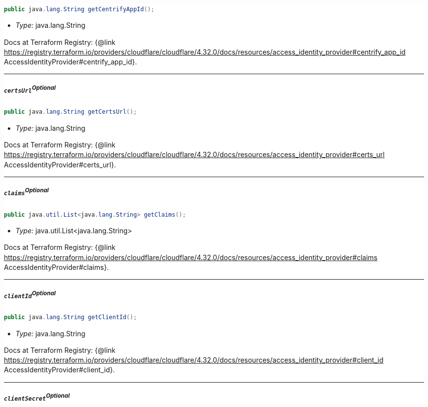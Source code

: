 ```java
public java.lang.String getCentrifyAppId();
```

- *Type:* java.lang.String

Docs at Terraform Registry: {@link https://registry.terraform.io/providers/cloudflare/cloudflare/4.32.0/docs/resources/access_identity_provider#centrify_app_id AccessIdentityProvider#centrify_app_id}.

---

##### `certsUrl`<sup>Optional</sup> <a name="certsUrl" id="@cdktf/provider-cloudflare.accessIdentityProvider.AccessIdentityProviderConfigA.property.certsUrl"></a>

```java
public java.lang.String getCertsUrl();
```

- *Type:* java.lang.String

Docs at Terraform Registry: {@link https://registry.terraform.io/providers/cloudflare/cloudflare/4.32.0/docs/resources/access_identity_provider#certs_url AccessIdentityProvider#certs_url}.

---

##### `claims`<sup>Optional</sup> <a name="claims" id="@cdktf/provider-cloudflare.accessIdentityProvider.AccessIdentityProviderConfigA.property.claims"></a>

```java
public java.util.List<java.lang.String> getClaims();
```

- *Type:* java.util.List<java.lang.String>

Docs at Terraform Registry: {@link https://registry.terraform.io/providers/cloudflare/cloudflare/4.32.0/docs/resources/access_identity_provider#claims AccessIdentityProvider#claims}.

---

##### `clientId`<sup>Optional</sup> <a name="clientId" id="@cdktf/provider-cloudflare.accessIdentityProvider.AccessIdentityProviderConfigA.property.clientId"></a>

```java
public java.lang.String getClientId();
```

- *Type:* java.lang.String

Docs at Terraform Registry: {@link https://registry.terraform.io/providers/cloudflare/cloudflare/4.32.0/docs/resources/access_identity_provider#client_id AccessIdentityProvider#client_id}.

---

##### `clientSecret`<sup>Optional</sup> <a name="clientSecret" id="@cdktf/provider-cloudflare.accessIdentityProvider.AccessIdentityProviderConfigA.property.clientSecret"></a>

